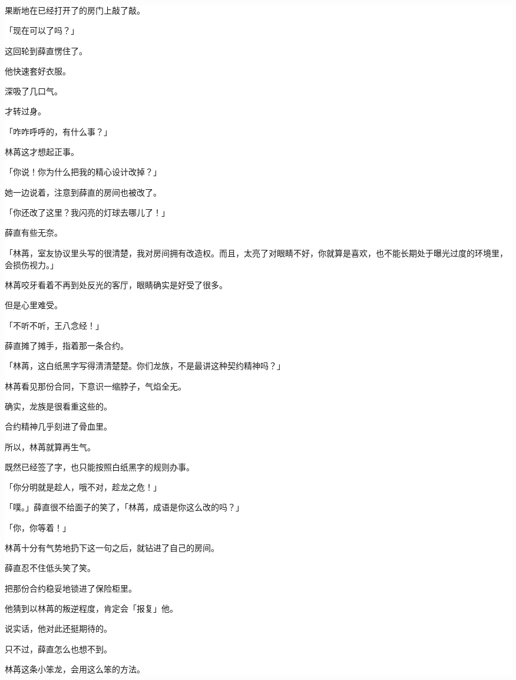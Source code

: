 果断地在已经打开了的房门上敲了敲。

「现在可以了吗？」

这回轮到薛直愣住了。

他快速套好衣服。

深吸了几口气。

才转过身。

「咋咋呼呼的，有什么事？」

林苒这才想起正事。

「你说！你为什么把我的精心设计改掉？」

她一边说着，注意到薛直的房间也被改了。

「你还改了这里？我闪亮的灯球去哪儿了！」

薛直有些无奈。

「林苒，室友协议里头写的很清楚，我对房间拥有改造权。而且，太亮了对眼睛不好，你就算是喜欢，也不能长期处于曝光过度的环境里，会损伤视力。」

林苒咬牙看着不再到处反光的客厅，眼睛确实是好受了很多。

但是心里难受。

「不听不听，王八念经！」

薛直摊了摊手，指着那一条合约。

「林苒，这白纸黑字写得清清楚楚。你们龙族，不是最讲这种契约精神吗？」

林苒看见那份合同，下意识一缩脖子，气焰全无。

确实，龙族是很看重这些的。

合约精神几乎刻进了骨血里。

所以，林苒就算再生气。

既然已经签了字，也只能按照白纸黑字的规则办事。

「你分明就是趁人，哦不对，趁龙之危！」

「噗。」薛直很不给面子的笑了，「林苒，成语是你这么改的吗？」

「你，你等着！」

林苒十分有气势地扔下这一句之后，就钻进了自己的房间。

薛直忍不住低头笑了笑。

把那份合约稳妥地锁进了保险柜里。

他猜到以林苒的叛逆程度，肯定会「报复」他。

说实话，他对此还挺期待的。

只不过，薛直怎么也想不到。

林苒这条小笨龙，会用这么笨的方法。
